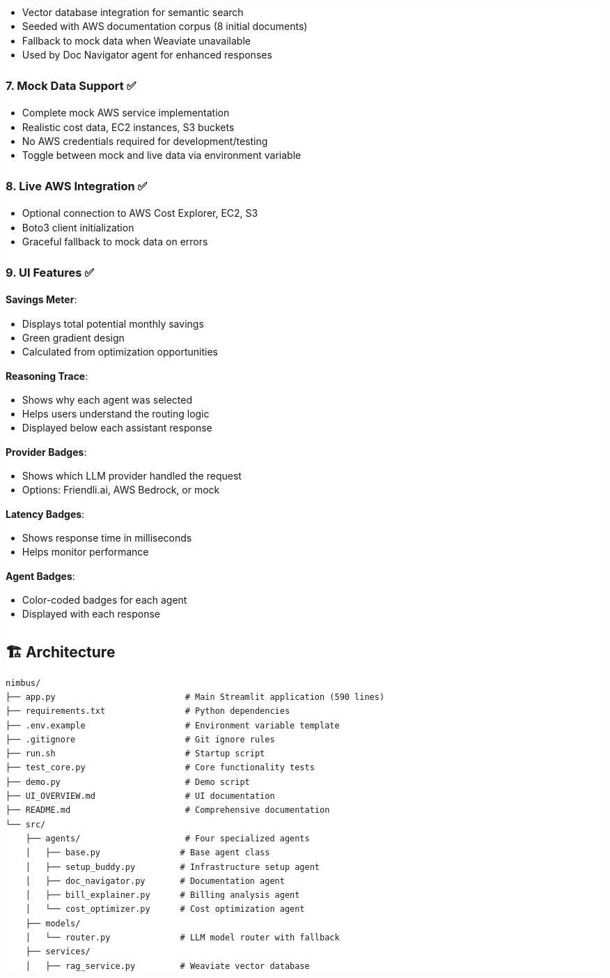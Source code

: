 - Vector database integration for semantic search
- Seeded with AWS documentation corpus (8 initial documents)
- Fallback to mock data when Weaviate unavailable
- Used by Doc Navigator agent for enhanced responses

### 7. Mock Data Support ✅

- Complete mock AWS service implementation
- Realistic cost data, EC2 instances, S3 buckets
- No AWS credentials required for development/testing
- Toggle between mock and live data via environment variable

### 8. Live AWS Integration ✅

- Optional connection to AWS Cost Explorer, EC2, S3
- Boto3 client initialization
- Graceful fallback to mock data on errors

### 9. UI Features ✅

**Savings Meter**: 
- Displays total potential monthly savings
- Green gradient design
- Calculated from optimization opportunities

**Reasoning Trace**:
- Shows why each agent was selected
- Helps users understand the routing logic
- Displayed below each assistant response

**Provider Badges**:
- Shows which LLM provider handled the request
- Options: Friendli.ai, AWS Bedrock, or mock

**Latency Badges**:
- Shows response time in milliseconds
- Helps monitor performance

**Agent Badges**:
- Color-coded badges for each agent
- Displayed with each response

## 🏗️ Architecture

```
nimbus/
├── app.py                          # Main Streamlit application (590 lines)
├── requirements.txt                # Python dependencies
├── .env.example                    # Environment variable template
├── .gitignore                      # Git ignore rules
├── run.sh                          # Startup script
├── test_core.py                    # Core functionality tests
├── demo.py                         # Demo script
├── UI_OVERVIEW.md                  # UI documentation
├── README.md                       # Comprehensive documentation
└── src/
    ├── agents/                     # Four specialized agents
    │   ├── base.py                # Base agent class
    │   ├── setup_buddy.py         # Infrastructure setup agent
    │   ├── doc_navigator.py       # Documentation agent
    │   ├── bill_explainer.py      # Billing analysis agent
    │   └── cost_optimizer.py      # Cost optimization agent
    ├── models/
    │   └── router.py              # LLM model router with fallback
    ├── services/
    │   ├── rag_service.py         # Weaviate vector database
```